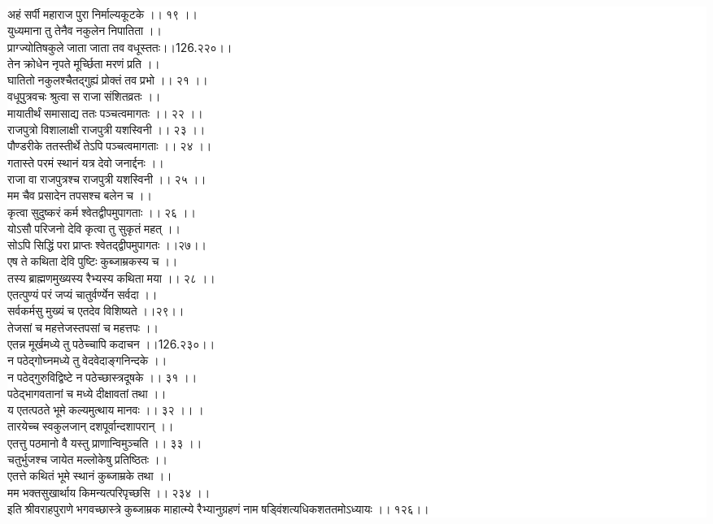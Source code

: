 अहं सर्पी महाराज पुरा निर्माल्यकूटके ।। १९ ।।  
युध्यमाना तु तेनैव नकुलेन निपातिता ।।  
प्राग्ज्योतिषकुले जाता जाता तव वधूस्ततः।।126.२२०।।  
तेन क्रोधेन नृपते मूर्च्छिता मरणं प्रति ।।  
घातितो नकुलश्चैतद्गुह्यं प्रोक्तं तव प्रभो ।। २१ ।।  
वधूपुत्रवचः श्रुत्वा स राजा संशितव्रतः ।।  
मायातीर्थं समासाद्य ततः पञ्चत्वमागतः ।। २२ ।।  
राजपुत्रो विशालाक्षी राजपुत्री यशस्विनी ।। २३ ।।  
पौण्डरीके ततस्तीर्थे तेऽपि पञ्चत्वमागताः ।। २४ ।।  
गतास्ते परमं स्थानं यत्र देवो जनार्द्दनः ।।  
राजा वा राजपुत्रश्च राजपुत्री यशस्विनी ।। २५ ।।  
मम चैव प्रसादेन तपसश्च बलेन च ।।  
कृत्वा सुदुष्करं कर्म श्वेतद्वीपमुपागताः ।। २६ ।।  
योऽसौ परिजनो देवि कृत्वा तु सुकृतं महत् ।।  
सोऽपि सिद्धिं परा प्राप्तः श्वेतद्द्वीपमुपागतः ।।२७।।  
एष ते कथिता देवि पुष्टिः कुब्जाम्रकस्य च ।।  
तस्य ब्राह्मणमुख्यस्य रैभ्यस्य कथिता मया ।। २८ ।।  
एतत्पुण्यं परं जप्यं चातुर्वर्ण्येन सर्वदा ।।  
सर्वकर्मसु मुख्यं च एतदेव विशिष्यते ।।२९।।  
तेजसां च महत्तेजस्तपसां च महत्तपः ।।  
एतन्न मूर्खमध्ये तु पठेच्चापि कदाचन ।।126.२३०।।  
न पठेद्गोघ्नमध्ये तु वेदवेदाङ्गनिन्दके ।।  
न पठेद्गुरुविद्विष्टे न पठेच्छास्त्रदूषके ।। ३१ ।।  
पठेद्भागवतानां च मध्ये दीक्षावतां तथा ।।  
य एतत्पठते भूमे कल्यमुत्थाय मानवः ।। ३२ ।। ।  
तारयेच्च स्वकुलजान् दशपूर्वान्दशापरान् ।।  
एतत्तु पठमानो वै यस्तु प्राणान्विमुञ्चति ।। ३३ ।।  
चतुर्भुजश्च जायेत मल्लोकेषु प्रतिष्ठितः ।।  
एतत्ते कथितं भूमे स्थानं कुब्जाम्रके तथा ।।  
मम भक्तसुखार्थाय किमन्यत्परिपृच्छसि ।। २३४ ।।  
इति श्रीवराहपुराणे भगवच्छास्त्रे कुब्जाम्रक माहात्म्ये रैभ्यानुग्रहणं नाम षड्विंशत्यधिकशततमोऽध्यायः ।। १२६।।